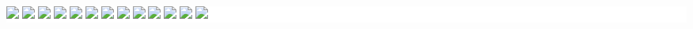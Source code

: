 <a href="https://github.com/demetkochan/Java-Spring-MVC-MySql-Application-Vet-Klinik/blob/main/images/4.foto.jpg" target="_blank">
<img src="https://github.com/demetkochan/Java-Spring-MVC-MySql-Application-Vet-Klinik/blob/main/images/4.foto.jpg" width="200" style="max-width:100%;"></a>

<a href="https://github.com/demetkochan/Java-Spring-MVC-MySql-Application-Vet-Klinik/blob/main/images/5.foto.jpg" target="_blank">
<img src="https://github.com/demetkochan/Java-Spring-MVC-MySql-Application-Vet-Klinik/blob/main/images/5.foto.jpg" width="200" style="max-width:100%;"></a>
  
<a href="https://github.com/demetkochan/Java-Spring-MVC-MySql-Application-Vet-Klinik/blob/main/images/6.foto.jpg" target="_blank">
<img src="https://github.com/demetkochan/Java-Spring-MVC-MySql-Application-Vet-Klinik/blob/main/images/6.foto.jpg" width="200" style="max-width:100%;"></a>
  
<a href="https://github.com/demetkochan/Java-Spring-MVC-MySql-Application-Vet-Klinik/blob/main/images/7.foto.jpg" target="_blank">
<img src="https://github.com/demetkochan/Java-Spring-MVC-MySql-Application-Vet-Klinik/blob/main/images/7.foto.jpg" width="200" style="max-width:100%;"></a>
  
<a href="https://github.com/demetkochan/Java-Spring-MVC-MySql-Application-Vet-Klinik/blob/main/images/8.foto.jpg" target="_blank">
<img src="https://github.com/demetkochan/Java-Spring-MVC-MySql-Application-Vet-Klinik/blob/main/images/8.foto.jpg" width="200" style="max-width:100%;"></a>
  
<a href="https://github.com/demetkochan/Java-Spring-MVC-MySql-Application-Vet-Klinik/blob/main/images/9.foto.jpg" target="_blank">
<img src="https://github.com/demetkochan/Java-Spring-MVC-MySql-Application-Vet-Klinik/blob/main/images/9.foto.jpg" width="200" style="max-width:100%;"></a>
  
<a href="https://github.com/demetkochan/Java-Spring-MVC-MySql-Application-Vet-Klinik/blob/main/images/10.foto.jpg" target="_blank">
<img src="https://github.com/demetkochan/Java-Spring-MVC-MySql-Application-Vet-Klinik/blob/main/images/10.foto.jpg" width="200" style="max-width:100%;"></a>
  
<a href="https://github.com/demetkochan/Java-Spring-MVC-MySql-Application-Vet-Klinik/blob/main/images/11.foto.jpg" target="_blank">
<img src="https://github.com/demetkochan/Java-Spring-MVC-MySql-Application-Vet-Klinik/blob/main/images/11.foto.jpg" width="200" style="max-width:100%;"></a>
  
<a href="https://github.com/demetkochan/Java-Spring-MVC-MySql-Application-Vet-Klinik/blob/main/images/12.foto.jpg" target="_blank">
<img src="https://github.com/demetkochan/Java-Spring-MVC-MySql-Application-Vet-Klinik/blob/main/images/12.foto.jpg" width="200" style="max-width:100%;"></a>
  
<a href="https://github.com/demetkochan/Java-Spring-MVC-MySql-Application-Vet-Klinik/blob/main/images/13.foto.jpg" target="_blank">
<img src="https://github.com/demetkochan/Java-Spring-MVC-MySql-Application-Vet-Klinik/blob/main/images/13.foto.jpg" width="200" style="max-width:100%;"></a>
  
<a href="https://github.com/demetkochan/Java-Spring-MVC-MySql-Application-Vet-Klinik/blob/main/images/14.foto.jpg" target="_blank">
<img src="https://github.com/demetkochan/Java-Spring-MVC-MySql-Application-Vet-Klinik/blob/main/images/14.foto.jpg" width="200" style="max-width:100%;"></a>
  
<a href="https://github.com/demetkochan/Java-Spring-MVC-MySql-Application-Vet-Klinik/blob/main/images/15.foto.jpg" target="_blank">
<img src="https://github.com/demetkochan/Java-Spring-MVC-MySql-Application-Vet-Klinik/blob/main/images/15.foto.jpg" width="200" style="max-width:100%;"></a>
  
<a href="https://github.com/demetkochan/Java-Spring-MVC-MySql-Application-Vet-Klinik/blob/main/images/16.foto.jpg" target="_blank">
<img src="https://github.com/demetkochan/Java-Spring-MVC-MySql-Application-Vet-Klinik/blob/main/images/16.foto.jpg" width="200" style="max-width:100%;"></a>
  